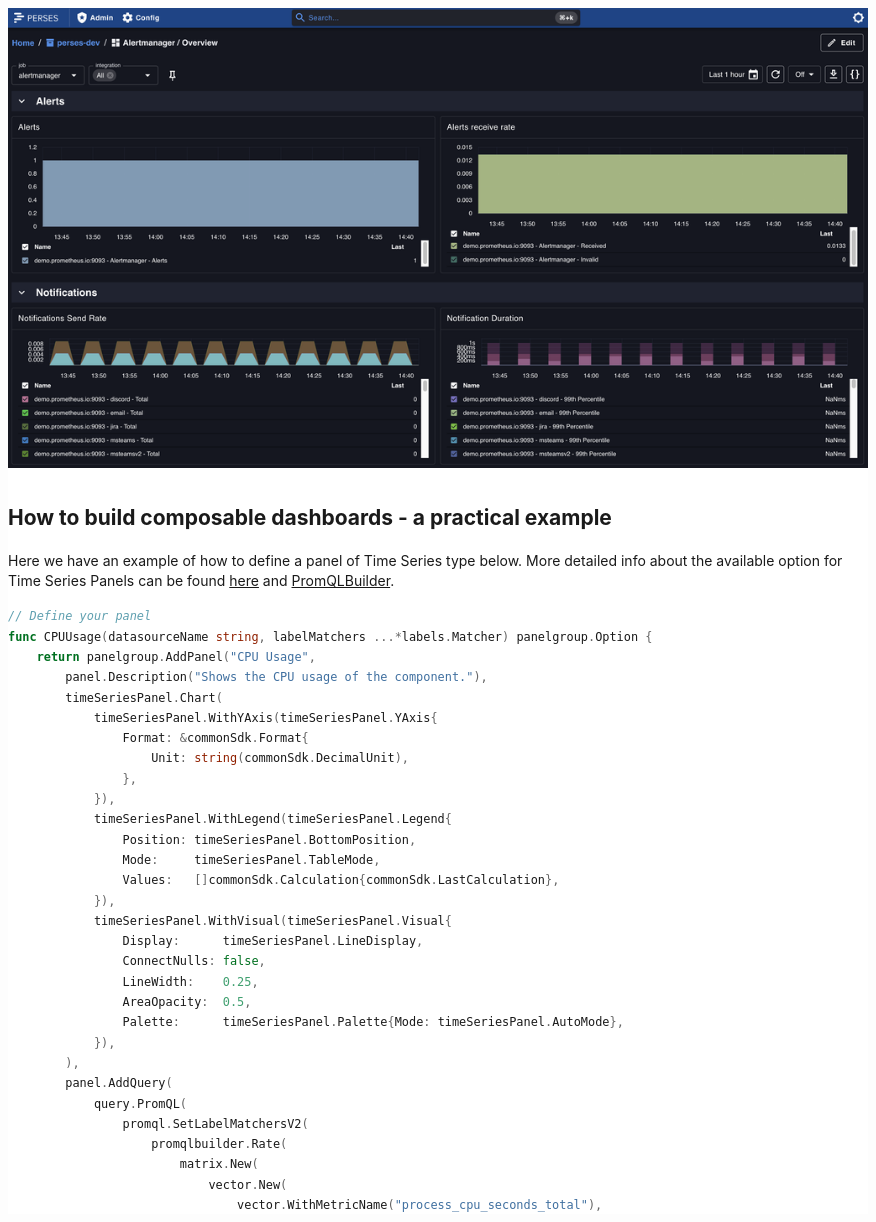 ![AM overview](../../assets/images/blog/community-dashboards/perses-dashboards-am.png)

## How to build composable dashboards - a practical example

Here we have an example of how to define a panel of Time Series type below. More detailed info about the available option for Time Series Panels can be found [here](https://pkg.go.dev/github.com/perses/perses/go-sdk/panel/time-series) and [PromQLBuilder](https://pkg.go.dev/github.com/perses/promql-builder).

```go
// Define your panel
func CPUUsage(datasourceName string, labelMatchers ...*labels.Matcher) panelgroup.Option {
	return panelgroup.AddPanel("CPU Usage",
		panel.Description("Shows the CPU usage of the component."),
		timeSeriesPanel.Chart(
			timeSeriesPanel.WithYAxis(timeSeriesPanel.YAxis{
				Format: &commonSdk.Format{
					Unit: string(commonSdk.DecimalUnit),
				},
			}),
			timeSeriesPanel.WithLegend(timeSeriesPanel.Legend{
				Position: timeSeriesPanel.BottomPosition,
				Mode:     timeSeriesPanel.TableMode,
				Values:   []commonSdk.Calculation{commonSdk.LastCalculation},
			}),
			timeSeriesPanel.WithVisual(timeSeriesPanel.Visual{
				Display:      timeSeriesPanel.LineDisplay,
				ConnectNulls: false,
				LineWidth:    0.25,
				AreaOpacity:  0.5,
				Palette:      timeSeriesPanel.Palette{Mode: timeSeriesPanel.AutoMode},
			}),
		),
		panel.AddQuery(
			query.PromQL(
				promql.SetLabelMatchersV2(
					promqlbuilder.Rate(
						matrix.New(
							vector.New(
								vector.WithMetricName("process_cpu_seconds_total"),
```